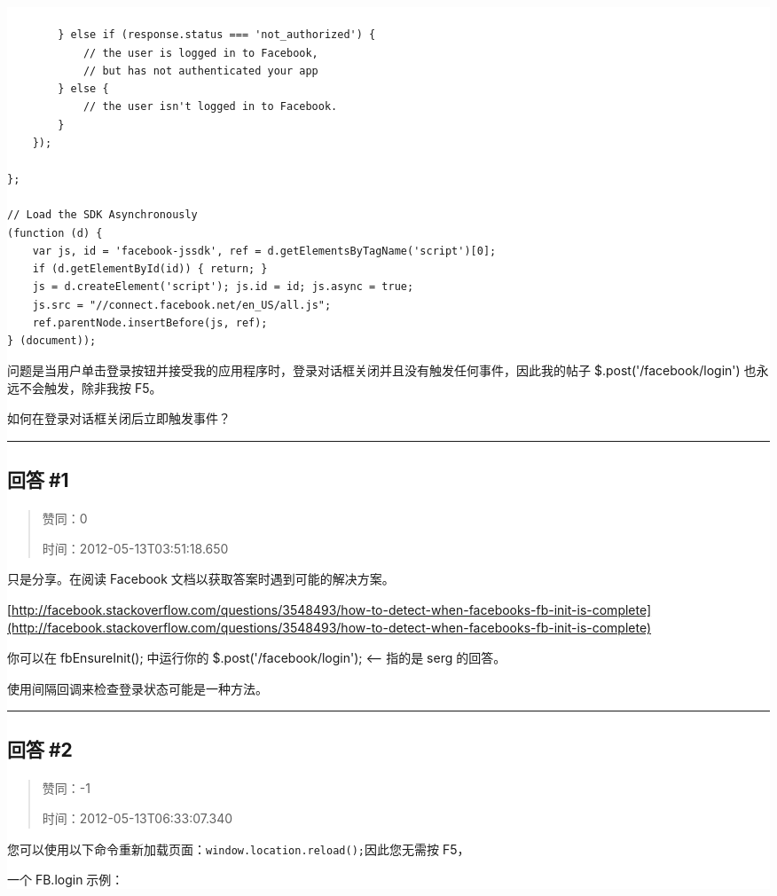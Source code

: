 ```

        } else if (response.status === 'not_authorized') {
            // the user is logged in to Facebook, 
            // but has not authenticated your app
        } else {
            // the user isn't logged in to Facebook.
        }
    });

};

// Load the SDK Asynchronously
(function (d) {
    var js, id = 'facebook-jssdk', ref = d.getElementsByTagName('script')[0];
    if (d.getElementById(id)) { return; }
    js = d.createElement('script'); js.id = id; js.async = true;
    js.src = "//connect.facebook.net/en_US/all.js";
    ref.parentNode.insertBefore(js, ref);
} (document)); 
```

问题是当用户单击登录按钮并接受我的应用程序时，登录对话框关闭并且没有触发任何事件，因此我的帖子 $.post('/facebook/login') 也永远不会触发，除非我按 F5。

如何在登录对话框关闭后立即触发事件？

* * *

## 回答 #1

> 赞同：0
> 
> 时间：2012-05-13T03:51:18.650

只是分享。在阅读 Facebook 文档以获取答案时遇到可能的解决方案。

[http://facebook.stackoverflow.com/questions/3548493/how-to-detect-when-facebooks-fb-init-is-complete](http://facebook.stackoverflow.com/questions/3548493/how-to-detect-when-facebooks-fb-init-is-complete)

你可以在 fbEnsureInit(); 中运行你的 $.post('/facebook/login'); <-- 指的是 serg 的回答。

使用间隔回调来检查登录状态可能是一种方法。

* * *

## 回答 #2

> 赞同：-1
> 
> 时间：2012-05-13T06:33:07.340

您可以使用以下命令重新加载页面：`window.location.reload();`因此您无需按 F5，

一个 FB.login 示例：
